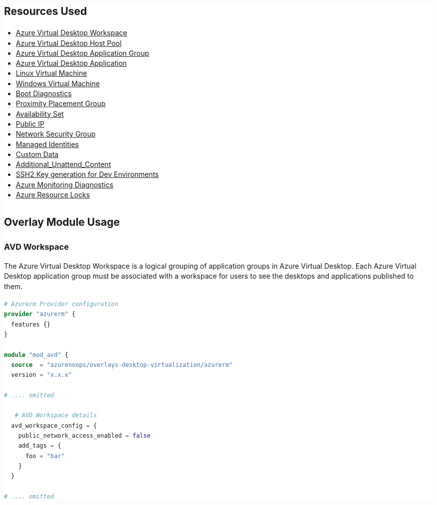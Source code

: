 ## Resources Used

* [Azure Virtual Desktop Workspace](https://registry.terraform.io/providers/hashicorp/azurerm/latest/docs/resources/azure_virtual_desktop_workspace)
* [Azure Virtual Desktop Host Pool](https://registry.terraform.io/providers/hashicorp/azurerm/latest/docs/resources/azure_virtual_desktop_host_pool)
* [Azure Virtual Desktop Application Group](https://registry.terraform.io/providers/hashicorp/azurerm/latest/docs/resources/azure_virtual_desktop_application_group)
* [Azure Virtual Desktop Application](https://registry.terraform.io/providers/hashicorp/azurerm/latest/docs/resources/azure_virtual_desktop_application)
* [Linux Virtual Machine](https://www.terraform.io/docs/providers/azurerm/r/linux_virtual_machine.html)
* [Windows Virtual Machine](https://www.terraform.io/docs/providers/azurerm/r/windows_virtual_machine.html)
* [Boot Diagnostics](https://registry.terraform.io/providers/hashicorp/azurerm/latest/docs/resources/windows_virtual_machine#boot_diagnostics)
* [Proximity Placement Group](https://registry.terraform.io/providers/hashicorp/azurerm/latest/docs/resources/proximity_placement_group)
* [Availability Set](https://www.terraform.io/docs/providers/azurerm/r/availability_set.html)
* [Public IP](https://www.terraform.io/docs/providers/azurerm/r/public_ip.html)
* [Network Security Group](https://www.terraform.io/docs/providers/azurerm/r/network_security_group.html)
* [Managed Identities](https://registry.terraform.io/providers/hashicorp/azurerm/latest/docs/resources/windows_virtual_machine#identity)
* [Custom Data](https://registry.terraform.io/providers/hashicorp/azurerm/latest/docs/resources/windows_virtual_machine#custom_data)
* [Additional_Unattend_Content](https://registry.terraform.io/providers/hashicorp/azurerm/latest/docs/resources/windows_virtual_machine#additional_unattend_content)
* [SSH2 Key generation for Dev Environments](https://www.terraform.io/docs/providers/tls/r/private_key.html)
* [Azure Monitoring Diagnostics](https://www.terraform.io/docs/providers/azurerm/r/monitor_diagnostic_setting.html)
* [Azure Resource Locks](https://www.terraform.io/docs/providers/azurerm/r/management_lock.html)

## Overlay Module Usage

### AVD Workspace

The Azure Virtual Desktop Workspace is a logical grouping of application groups in Azure Virtual Desktop. Each Azure Virtual Desktop application group must be associated with a workspace for users to see the desktops and applications published to them.

```terraform
# Azurerm Provider configuration
provider "azurerm" {
  features {}
}

module "mod_avd" {
  source  = "azurenoops/overlays-desktop-virtualization/azurerm"
  version = "x.x.x"

# .... omitted
  
   # AVD Workspace details
  avd_workspace_config = {
    public_network_access_enabled = false
    add_tags = {
      foo = "bar"
    }
  }

# .... omitted 
```